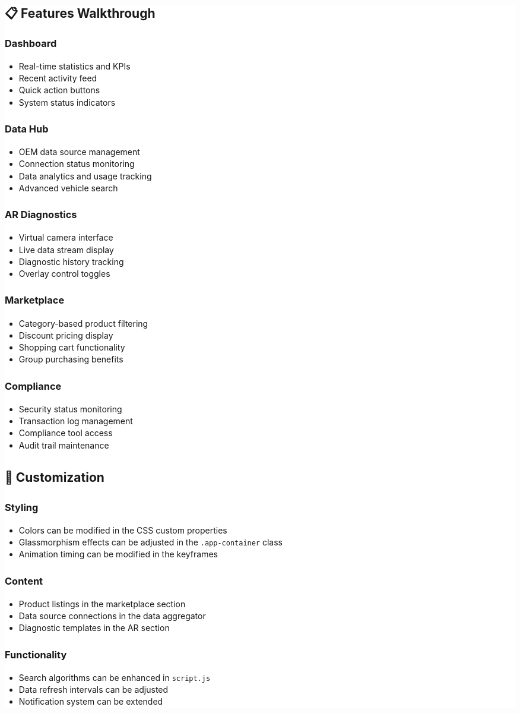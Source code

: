 ## 📋 Features Walkthrough

### Dashboard
- Real-time statistics and KPIs
- Recent activity feed
- Quick action buttons
- System status indicators

### Data Hub
- OEM data source management
- Connection status monitoring
- Data analytics and usage tracking
- Advanced vehicle search

### AR Diagnostics
- Virtual camera interface
- Live data stream display
- Diagnostic history tracking
- Overlay control toggles

### Marketplace
- Category-based product filtering
- Discount pricing display
- Shopping cart functionality
- Group purchasing benefits

### Compliance
- Security status monitoring
- Transaction log management
- Compliance tool access
- Audit trail maintenance

## 🔧 Customization

### Styling
- Colors can be modified in the CSS custom properties
- Glassmorphism effects can be adjusted in the `.app-container` class
- Animation timing can be modified in the keyframes

### Content
- Product listings in the marketplace section
- Data source connections in the data aggregator
- Diagnostic templates in the AR section

### Functionality
- Search algorithms can be enhanced in `script.js`
- Data refresh intervals can be adjusted
- Notification system can be extended
